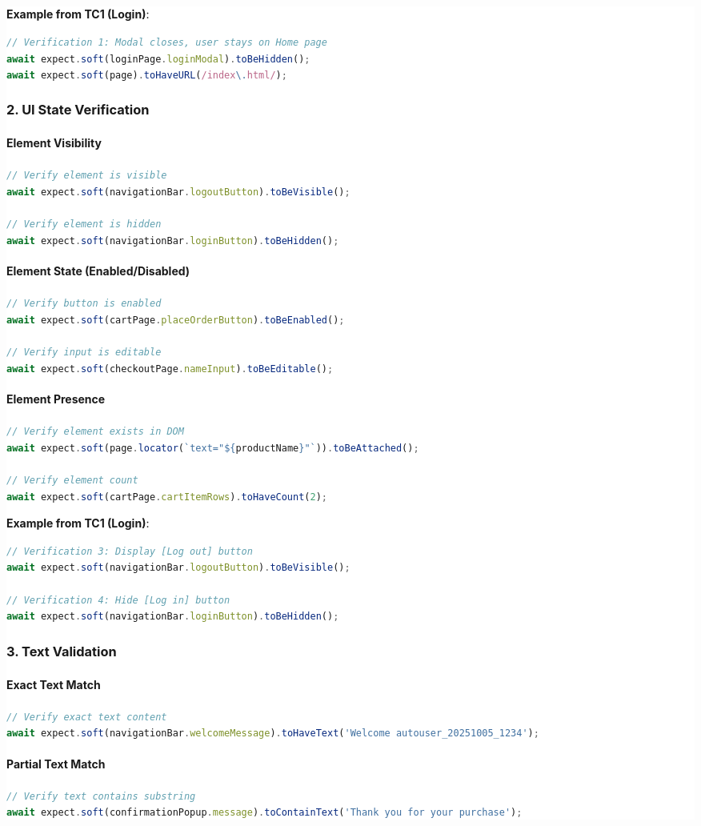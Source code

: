 **Example from TC1 (Login)**:
```typescript
// Verification 1: Modal closes, user stays on Home page
await expect.soft(loginPage.loginModal).toBeHidden();
await expect.soft(page).toHaveURL(/index\.html/);
```

### 2. UI State Verification

#### Element Visibility
```typescript
// Verify element is visible
await expect.soft(navigationBar.logoutButton).toBeVisible();

// Verify element is hidden
await expect.soft(navigationBar.loginButton).toBeHidden();
```

#### Element State (Enabled/Disabled)
```typescript
// Verify button is enabled
await expect.soft(cartPage.placeOrderButton).toBeEnabled();

// Verify input is editable
await expect.soft(checkoutPage.nameInput).toBeEditable();
```

#### Element Presence
```typescript
// Verify element exists in DOM
await expect.soft(page.locator(`text="${productName}"`)).toBeAttached();

// Verify element count
await expect.soft(cartPage.cartItemRows).toHaveCount(2);
```

**Example from TC1 (Login)**:
```typescript
// Verification 3: Display [Log out] button
await expect.soft(navigationBar.logoutButton).toBeVisible();

// Verification 4: Hide [Log in] button
await expect.soft(navigationBar.loginButton).toBeHidden();
```

### 3. Text Validation

#### Exact Text Match
```typescript
// Verify exact text content
await expect.soft(navigationBar.welcomeMessage).toHaveText('Welcome autouser_20251005_1234');
```

#### Partial Text Match
```typescript
// Verify text contains substring
await expect.soft(confirmationPopup.message).toContainText('Thank you for your purchase');
```
